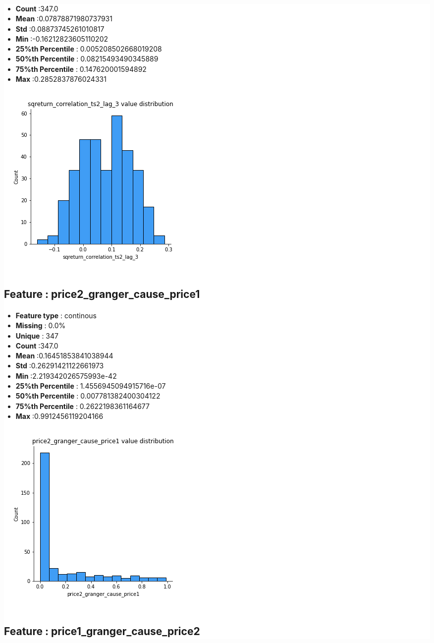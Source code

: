 - **Count** :347.0
- **Mean** :0.07878871980737931
- **Std** :0.08873745261010817
- **Min** :-0.16212823605110202
- **25%th Percentile** : 0.005208502668019208
- **50%th Percentile** : 0.08215493490345889
- **75%th Percentile** : 0.147620001594892
- **Max** :0.2852837876024331

![](sqreturn_correlation_ts2_lag_3.png)
## Feature : price2_granger_cause_price1
- **Feature type** : continous
- **Missing** : 0.0%
- **Unique** : 347
- **Count** :347.0
- **Mean** :0.16451853841038944
- **Std** :0.26291421122661973
- **Min** :2.219342026575993e-42
- **25%th Percentile** : 1.4556945094915716e-07
- **50%th Percentile** : 0.007781382400304122
- **75%th Percentile** : 0.2622198361164677
- **Max** :0.9912456119204166

![](price2_granger_cause_price1.png)
## Feature : price1_granger_cause_price2